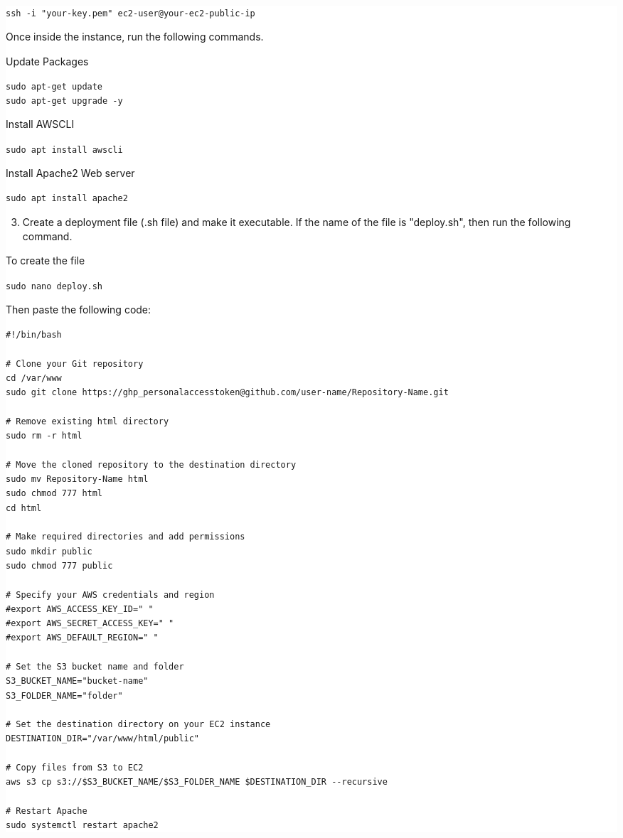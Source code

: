 ```
ssh -i "your-key.pem" ec2-user@your-ec2-public-ip
```


Once inside the instance, run the following commands.

Update Packages
```
sudo apt-get update
sudo apt-get upgrade -y
```

Install AWSCLI
```
sudo apt install awscli
```

Install Apache2 Web server
```
sudo apt install apache2
```

3. Create a deployment file (.sh file) and make it executable. If the name of the file is "deploy.sh", then run the following command.

To create the file
```
sudo nano deploy.sh
```
Then paste the following code:
```
#!/bin/bash

# Clone your Git repository
cd /var/www
sudo git clone https://ghp_personalaccesstoken@github.com/user-name/Repository-Name.git

# Remove existing html directory
sudo rm -r html

# Move the cloned repository to the destination directory
sudo mv Repository-Name html
sudo chmod 777 html
cd html

# Make required directories and add permissions
sudo mkdir public
sudo chmod 777 public

# Specify your AWS credentials and region
#export AWS_ACCESS_KEY_ID=" "
#export AWS_SECRET_ACCESS_KEY=" "
#export AWS_DEFAULT_REGION=" "

# Set the S3 bucket name and folder
S3_BUCKET_NAME="bucket-name"
S3_FOLDER_NAME="folder"

# Set the destination directory on your EC2 instance
DESTINATION_DIR="/var/www/html/public"

# Copy files from S3 to EC2
aws s3 cp s3://$S3_BUCKET_NAME/$S3_FOLDER_NAME $DESTINATION_DIR --recursive

# Restart Apache
sudo systemctl restart apache2
```